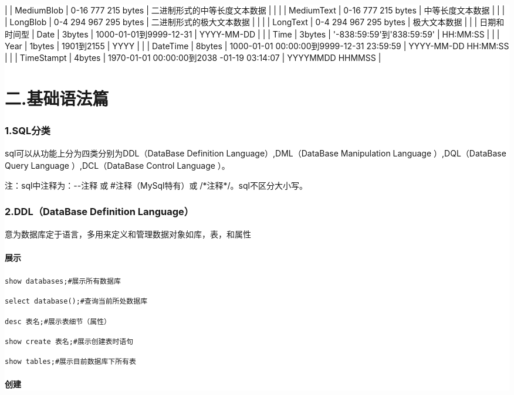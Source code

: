 |              | MediumBlob              | 0-16 777 215 bytes                       | 二进制形式的中等长度文本数据                                 |                     |
|              | MediumText              | 0-16 777 215 bytes                       | 中等长度文本数据                                             |                     |
|              | LongBlob                | 0-4 294 967 295 bytes                    | 二进制形式的极大文本数据                                     |                     |
|              | LongText                | 0-4 294 967 295 bytes                    | 极大文本数据                                                 |                     |
| 日期和时间型 | Date                    | 3bytes                                   | 1000-01-01到9999-12-31                                       | YYYY-MM-DD          |
|              | Time                    | 3bytes                                   | '-838:59:59'到'838:59:59'                                    | HH:MM:SS            |
|              | Year                    | 1bytes                                   | 1901到2155                                                   | YYYY                |
|              | DateTime                | 8bytes                                   | 1000-01-01 00:00:00到9999-12-31 23:59:59                     | YYYY-MM-DD HH:MM:SS |
|              | TimeStampt              | 4bytes                                   | 1970-01-01 00:00:00到2038 -01-19 03:14:07                    | YYYYMMDD HHMMSS     |



# 二.基础语法篇

### 1.SQL分类

sql可以从功能上分为四类分别为DDL（DataBase Definition Language）,DML（DataBase Manipulation Language ）,DQL（DataBase Query Language ）,DCL（DataBase Control Language ）。

注：sql中注释为：--注释 或 #注释（MySql特有）或 /\*注释\*/。sql不区分大小写。 

### 2.DDL（DataBase Definition Language）

意为数据库定于语言，多用来定义和管理数据对象如库，表，和属性

#### 展示

```mysql
show databases;#展示所有数据库
```

```mysql
select database();#查询当前所处数据库
```

```mysql
desc 表名;#展示表细节（属性）
```

```mysql
show create 表名;#展示创建表时语句
```

```mysql
show tables;#展示目前数据库下所有表
```



#### 创建
